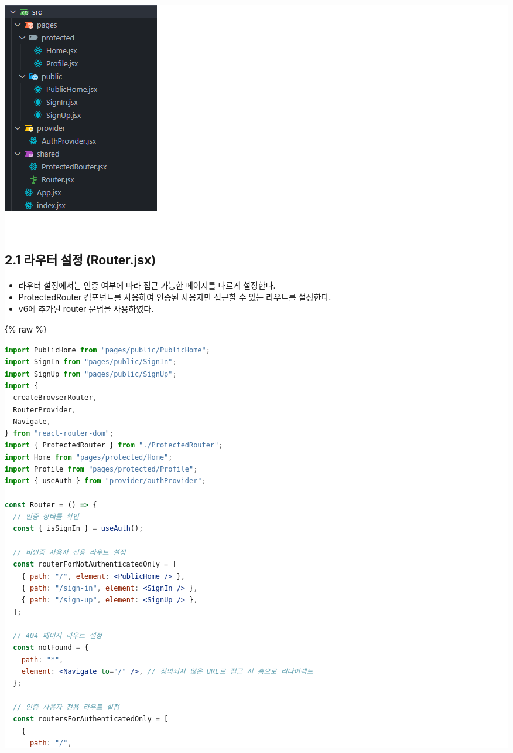 ![](/assets/images/2024/2024-08-10-16-37-15.png)

<br>

## 2.1 라우터 설정 (Router.jsx)

- 라우터 설정에서는 인증 여부에 따라 접근 가능한 페이지를 다르게 설정한다.
- ProtectedRouter 컴포넌트를 사용하여 인증된 사용자만 접근할 수 있는 라우트를 설정한다.
- v6에 추가된 router 문법을 사용하였다.

{% raw %}

```jsx
import PublicHome from "pages/public/PublicHome";
import SignIn from "pages/public/SignIn";
import SignUp from "pages/public/SignUp";
import {
  createBrowserRouter,
  RouterProvider,
  Navigate,
} from "react-router-dom";
import { ProtectedRouter } from "./ProtectedRouter";
import Home from "pages/protected/Home";
import Profile from "pages/protected/Profile";
import { useAuth } from "provider/authProvider";

const Router = () => {
  // 인증 상태를 확인
  const { isSignIn } = useAuth();

  // 비인증 사용자 전용 라우트 설정
  const routerForNotAuthenticatedOnly = [
    { path: "/", element: <PublicHome /> },
    { path: "/sign-in", element: <SignIn /> },
    { path: "/sign-up", element: <SignUp /> },
  ];

  // 404 페이지 라우트 설정
  const notFound = {
    path: "*",
    element: <Navigate to="/" />, // 정의되지 않은 URL로 접근 시 홈으로 리다이렉트
  };

  // 인증 사용자 전용 라우트 설정
  const routersForAuthenticatedOnly = [
    {
      path: "/",
```